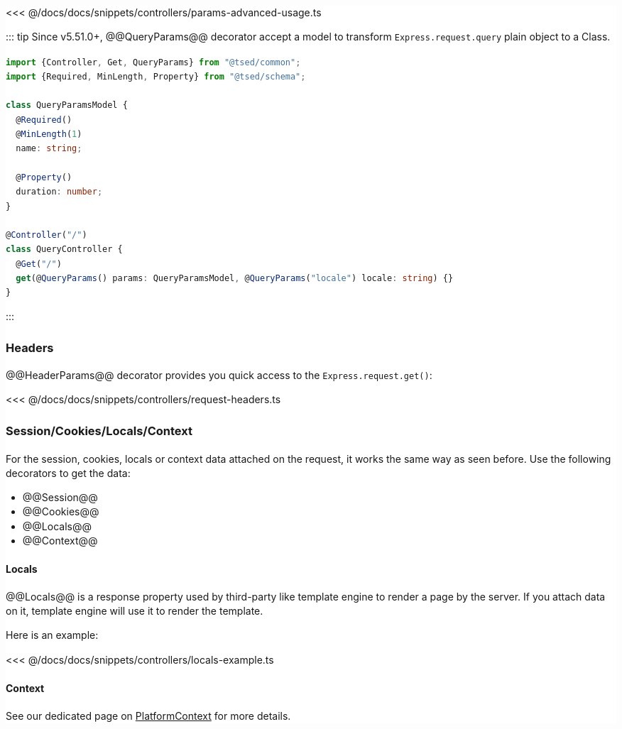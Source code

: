 <<< @/docs/docs/snippets/controllers/params-advanced-usage.ts

::: tip
Since v5.51.0+, @@QueryParams@@ decorator accept a model to transform `Express.request.query` plain object to a Class.

```typescript
import {Controller, Get, QueryParams} from "@tsed/common";
import {Required, MinLength, Property} from "@tsed/schema";

class QueryParamsModel {
  @Required()
  @MinLength(1)
  name: string;

  @Property()
  duration: number;
}

@Controller("/")
class QueryController {
  @Get("/")
  get(@QueryParams() params: QueryParamsModel, @QueryParams("locale") locale: string) {}
}
```
:::

### Headers

@@HeaderParams@@ decorator provides you quick access to the `Express.request.get()`:

<<< @/docs/docs/snippets/controllers/request-headers.ts

### Session/Cookies/Locals/Context

For the session, cookies, locals or context data attached on the request, it works the same way as seen before. Use the following decorators to get the data:

- @@Session@@
- @@Cookies@@
- @@Locals@@
- @@Context@@

#### Locals

@@Locals@@ is a response property used by third-party like template engine to render a page by the server.
If you attach data on it, template engine will use it to render the template.

Here is an example:

<<< @/docs/docs/snippets/controllers/locals-example.ts

#### Context

See our dedicated page on [PlatformContext](/docs/request-context.md) for more details.
